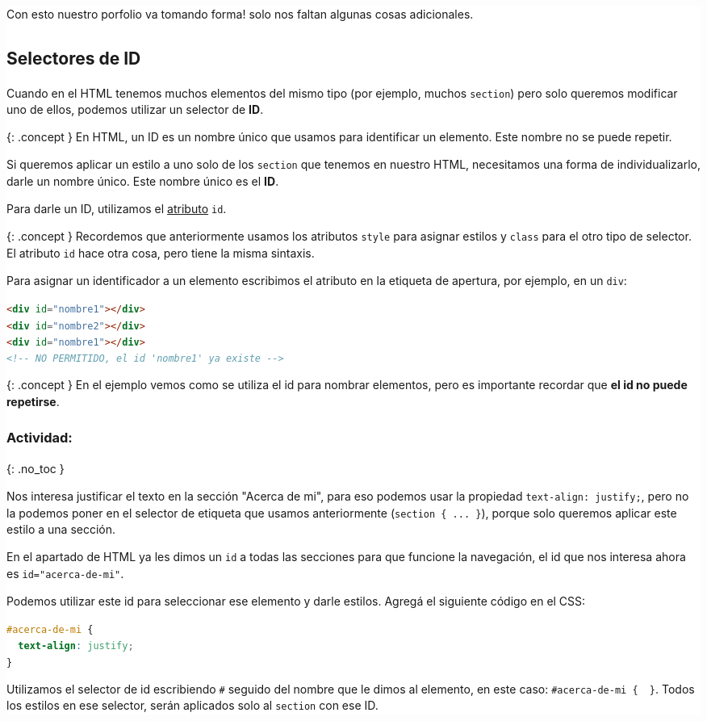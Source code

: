 Con esto nuestro porfolio va tomando forma! solo nos faltan algunas cosas adicionales.

## Selectores de ID

Cuando en el HTML tenemos muchos elementos del mismo tipo (por ejemplo, muchos `section`) pero solo queremos modificar uno de ellos, podemos utilizar un selector de **ID**.

{: .concept }
En HTML, un ID es un nombre único que usamos para identificar un elemento. Este nombre no se puede repetir.

Si queremos aplicar un estilo a uno solo de los `section` que tenemos en nuestro HTML, necesitamos una forma de individualizarlo, darle un nombre único. Este nombre único es el **ID**.

Para darle un ID, utilizamos el [atributo](#1-la-cascada) `id`.

{: .concept }
Recordemos que anteriormente usamos los atributos `style` para asignar estilos y `class` para el otro tipo de selector. El atributo `id` hace otra cosa, pero tiene la misma sintaxis.

Para asignar un identificador a un elemento escribimos el atributo en la etiqueta de apertura, por ejemplo, en un `div`:

```html
<div id="nombre1"></div>
<div id="nombre2"></div>
<div id="nombre1"></div>
<!-- NO PERMITIDO, el id 'nombre1' ya existe -->
```

{: .concept }
En el ejemplo vemos como se utiliza el id para nombrar elementos, pero es importante recordar que **el id no puede repetirse**.

### Actividad:
{: .no_toc }

Nos interesa justificar el texto en la sección "Acerca de mi", para eso podemos usar la propiedad `text-align: justify;`, pero no la podemos poner en el selector de etiqueta que usamos anteriormente (`section { ... }`), porque solo queremos aplicar este estilo a una sección.

En el apartado de HTML ya les dimos un `id` a todas las secciones para que funcione la navegación, el id que nos interesa ahora es `id="acerca-de-mi"`.

Podemos utilizar este id para seleccionar ese elemento y darle estilos. Agregá el siguiente código en el CSS:

```css
#acerca-de-mi {
  text-align: justify;
}
```

Utilizamos el selector de id escribiendo `#` seguido del nombre que le dimos al elemento, en este caso: `#acerca-de-mi {  }`. Todos los estilos en ese selector, serán aplicados solo al `section` con ese ID.

